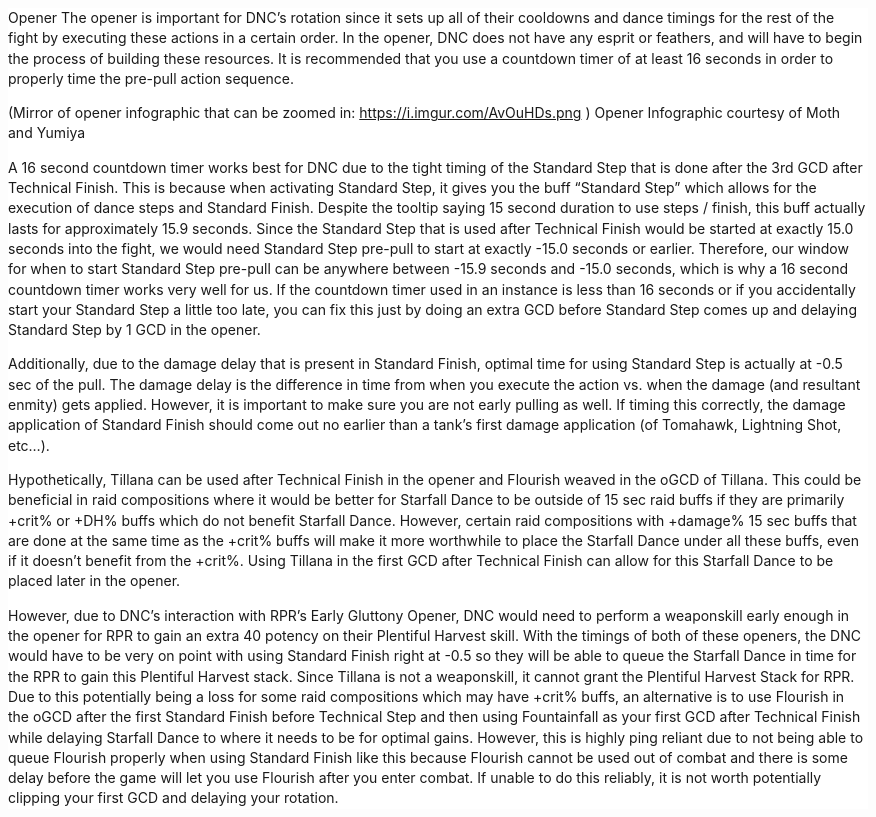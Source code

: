 







Opener
The opener is important for DNC’s rotation since it sets up all of their cooldowns and dance timings for the rest of the fight by executing these actions in a certain order. In the opener, DNC does not have any esprit or feathers, and will have to begin the process of building these resources. It is recommended that you use a countdown timer of at least 16 seconds in order to properly time the pre-pull action sequence. 


(Mirror of opener infographic that can be zoomed in: https://i.imgur.com/AvOuHDs.png )
Opener Infographic courtesy of Moth and Yumiya

A 16 second countdown timer works best for DNC due to the tight timing of the Standard Step that is done after the 3rd GCD after Technical Finish. This is because when activating Standard Step, it gives you the buff “Standard Step” which allows for the execution of dance steps and Standard Finish. Despite the tooltip saying 15 second duration to use steps / finish, this buff actually lasts for approximately 15.9 seconds. Since the Standard Step that is used after Technical Finish would be started at exactly 15.0 seconds into the fight, we would need Standard Step pre-pull to start at exactly -15.0 seconds or earlier. Therefore, our window for when to start Standard Step pre-pull can be anywhere between -15.9 seconds and -15.0 seconds, which is why a 16 second countdown timer works very well for us. If the countdown timer used in an instance is less than 16 seconds or if you accidentally start your Standard Step a little too late, you can fix this just by doing an extra GCD before Standard Step comes up and delaying Standard Step by 1 GCD in the opener.

Additionally, due to the damage delay that is present in Standard Finish, optimal time for using Standard Step is actually at -0.5 sec of the pull. The damage delay is the difference in time from when you execute the action vs. when the damage (and resultant enmity) gets applied. However, it is important to make sure you are not early pulling as well. If timing this correctly, the damage application of Standard Finish should come out no earlier than a tank’s first damage application (of Tomahawk, Lightning Shot, etc…).

Hypothetically, Tillana can be used after Technical Finish in the opener and Flourish weaved in the oGCD of Tillana. This could be beneficial in raid compositions where it would be better for Starfall Dance to be outside of 15 sec raid buffs if they are primarily +crit% or +DH% buffs which do not benefit Starfall Dance. However, certain raid compositions with +damage% 15 sec buffs that are done at the same time as the +crit% buffs will make it more worthwhile to place the Starfall Dance under all these buffs, even if it doesn’t benefit from the +crit%. Using Tillana in the first GCD after Technical Finish can allow for this Starfall Dance to be placed later in the opener.

However, due to DNC’s interaction with RPR’s Early Gluttony Opener, DNC would need to perform a weaponskill early enough in the opener for RPR to gain an extra 40 potency on their Plentiful Harvest skill. With the timings of both of these openers, the DNC would have to be very on point with using Standard Finish right at -0.5 so they will be able to queue the Starfall Dance in time for the RPR to gain this Plentiful Harvest stack. Since Tillana is not a weaponskill, it cannot grant the Plentiful Harvest Stack for RPR. Due to this potentially being a loss for some raid compositions which may have +crit% buffs, an alternative is to use Flourish in the oGCD after the first Standard Finish before Technical Step and then using Fountainfall as your first GCD after Technical Finish while delaying Starfall Dance to where it needs to be for optimal gains. However, this is highly ping reliant due to not being able to queue Flourish properly when using Standard Finish like this because Flourish cannot be used out of combat and there is some delay before the game will let you use Flourish after you enter combat. If unable to do this reliably, it is not worth potentially clipping your first GCD and delaying your rotation.
